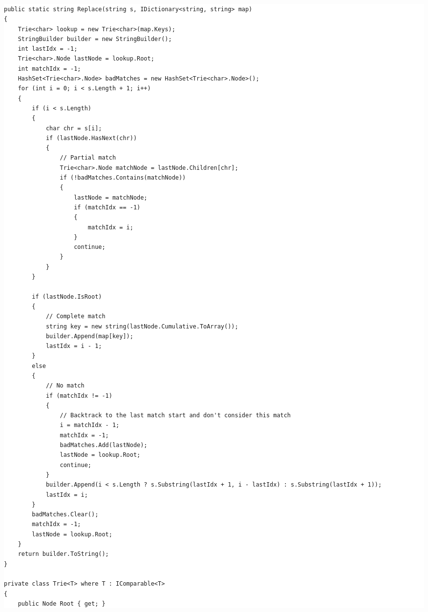```
public static string Replace(string s, IDictionary<string, string> map)
{
    Trie<char> lookup = new Trie<char>(map.Keys);
    StringBuilder builder = new StringBuilder();
    int lastIdx = -1;
    Trie<char>.Node lastNode = lookup.Root;
    int matchIdx = -1;
    HashSet<Trie<char>.Node> badMatches = new HashSet<Trie<char>.Node>();
    for (int i = 0; i < s.Length + 1; i++)
    {
        if (i < s.Length)
        {
            char chr = s[i];
            if (lastNode.HasNext(chr))
            {
                // Partial match
                Trie<char>.Node matchNode = lastNode.Children[chr];
                if (!badMatches.Contains(matchNode))
                {
                    lastNode = matchNode;
                    if (matchIdx == -1)
                    {
                        matchIdx = i;
                    }
                    continue;
                }
            }
        }

        if (lastNode.IsRoot)
        {
            // Complete match
            string key = new string(lastNode.Cumulative.ToArray());
            builder.Append(map[key]);
            lastIdx = i - 1;
        }
        else
        {
            // No match
            if (matchIdx != -1)
            {
                // Backtrack to the last match start and don't consider this match
                i = matchIdx - 1;
                matchIdx = -1;
                badMatches.Add(lastNode);
                lastNode = lookup.Root;
                continue;
            }
            builder.Append(i < s.Length ? s.Substring(lastIdx + 1, i - lastIdx) : s.Substring(lastIdx + 1));
            lastIdx = i;
        }
        badMatches.Clear();
        matchIdx = -1;
        lastNode = lookup.Root;
    }
    return builder.ToString();
}

private class Trie<T> where T : IComparable<T>
{
    public Node Root { get; }

```